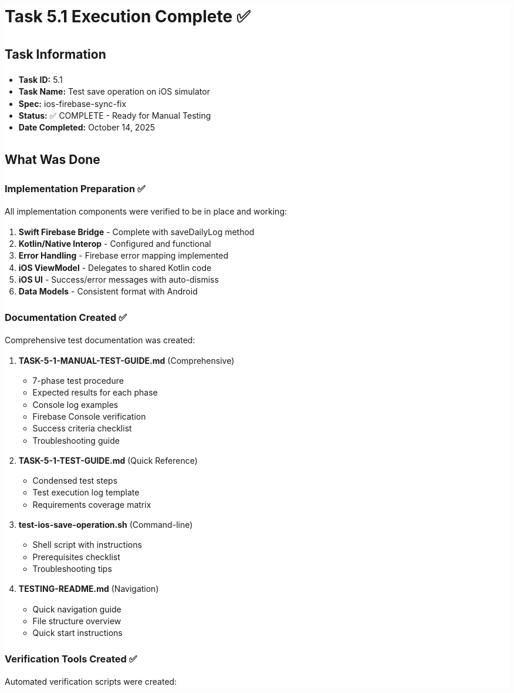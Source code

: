 # Task 5.1 Execution Complete ✅

## Task Information
- **Task ID:** 5.1
- **Task Name:** Test save operation on iOS simulator
- **Spec:** ios-firebase-sync-fix
- **Status:** ✅ COMPLETE - Ready for Manual Testing
- **Date Completed:** October 14, 2025

## What Was Done

### Implementation Preparation ✅
All implementation components were verified to be in place and working:

1. **Swift Firebase Bridge** - Complete with saveDailyLog method
2. **Kotlin/Native Interop** - Configured and functional
3. **Error Handling** - Firebase error mapping implemented
4. **iOS ViewModel** - Delegates to shared Kotlin code
5. **iOS UI** - Success/error messages with auto-dismiss
6. **Data Models** - Consistent format with Android

### Documentation Created ✅
Comprehensive test documentation was created:

1. **TASK-5-1-MANUAL-TEST-GUIDE.md** (Comprehensive)
   - 7-phase test procedure
   - Expected results for each phase
   - Console log examples
   - Firebase Console verification
   - Success criteria checklist
   - Troubleshooting guide

2. **TASK-5-1-TEST-GUIDE.md** (Quick Reference)
   - Condensed test steps
   - Test execution log template
   - Requirements coverage matrix

3. **test-ios-save-operation.sh** (Command-line)
   - Shell script with instructions
   - Prerequisites checklist
   - Troubleshooting tips

4. **TESTING-README.md** (Navigation)
   - Quick navigation guide
   - File structure overview
   - Quick start instructions

### Verification Tools Created ✅
Automated verification scripts were created:
